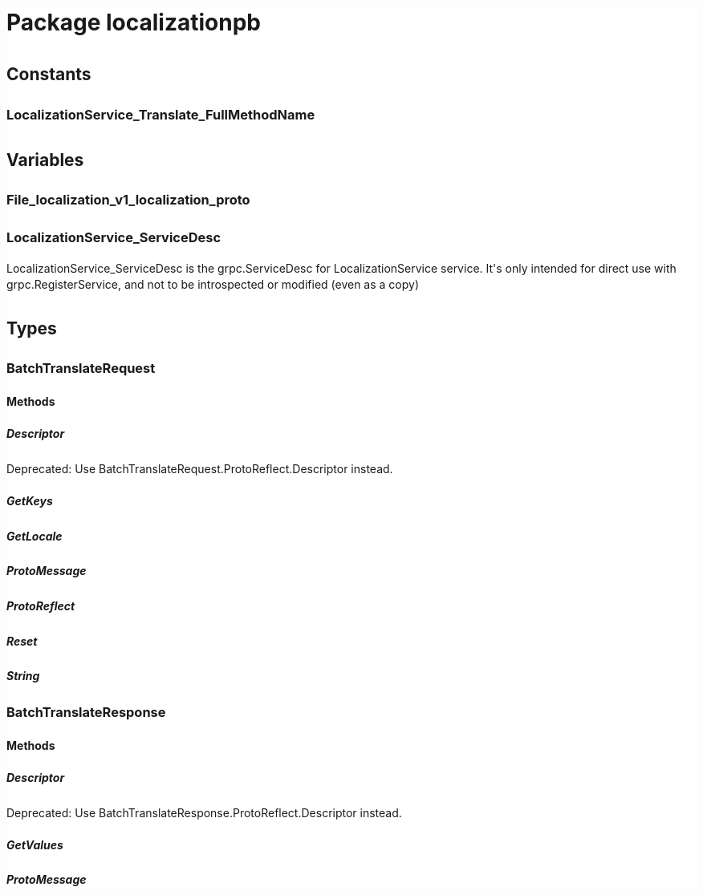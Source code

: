 # Package localizationpb

## Constants

### LocalizationService_Translate_FullMethodName

## Variables

### File_localization_v1_localization_proto

### LocalizationService_ServiceDesc

LocalizationService_ServiceDesc is the grpc.ServiceDesc for LocalizationService service. It's only
intended for direct use with grpc.RegisterService, and not to be introspected or modified (even as a
copy)

## Types

### BatchTranslateRequest

#### Methods

##### Descriptor

Deprecated: Use BatchTranslateRequest.ProtoReflect.Descriptor instead.

##### GetKeys

##### GetLocale

##### ProtoMessage

##### ProtoReflect

##### Reset

##### String

### BatchTranslateResponse

#### Methods

##### Descriptor

Deprecated: Use BatchTranslateResponse.ProtoReflect.Descriptor instead.

##### GetValues

##### ProtoMessage
